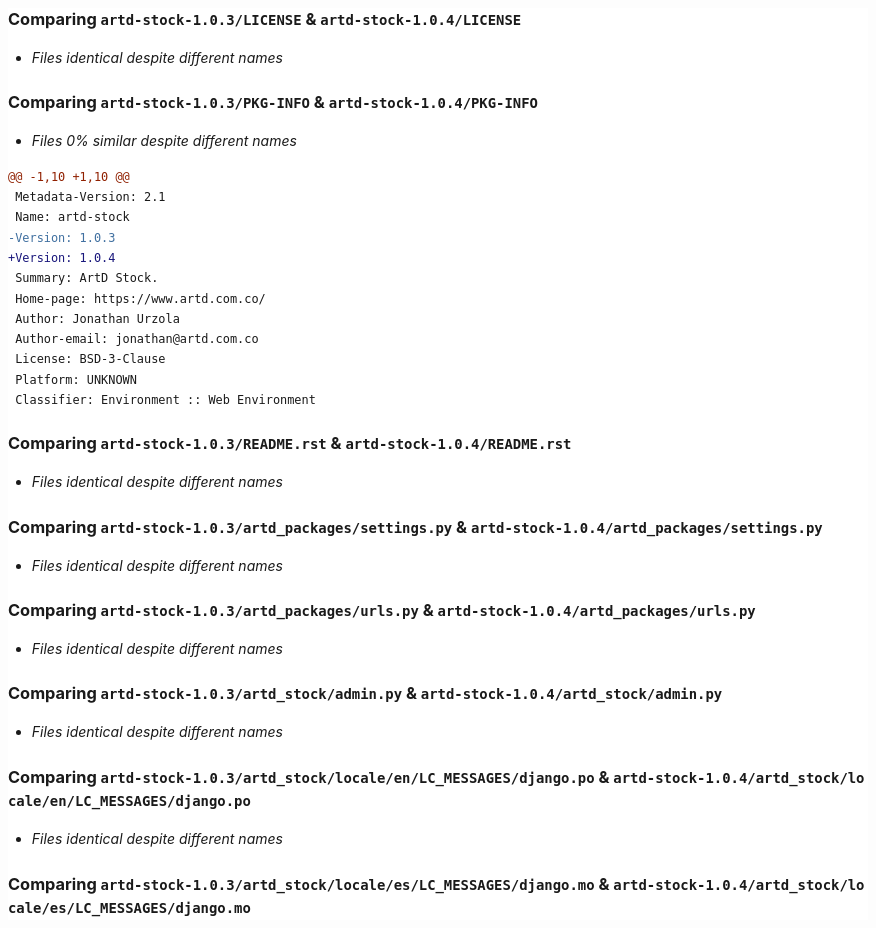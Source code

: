 ### Comparing `artd-stock-1.0.3/LICENSE` & `artd-stock-1.0.4/LICENSE`

 * *Files identical despite different names*

### Comparing `artd-stock-1.0.3/PKG-INFO` & `artd-stock-1.0.4/PKG-INFO`

 * *Files 0% similar despite different names*

```diff
@@ -1,10 +1,10 @@
 Metadata-Version: 2.1
 Name: artd-stock
-Version: 1.0.3
+Version: 1.0.4
 Summary: ArtD Stock.
 Home-page: https://www.artd.com.co/
 Author: Jonathan Urzola
 Author-email: jonathan@artd.com.co
 License: BSD-3-Clause
 Platform: UNKNOWN
 Classifier: Environment :: Web Environment
```

### Comparing `artd-stock-1.0.3/README.rst` & `artd-stock-1.0.4/README.rst`

 * *Files identical despite different names*

### Comparing `artd-stock-1.0.3/artd_packages/settings.py` & `artd-stock-1.0.4/artd_packages/settings.py`

 * *Files identical despite different names*

### Comparing `artd-stock-1.0.3/artd_packages/urls.py` & `artd-stock-1.0.4/artd_packages/urls.py`

 * *Files identical despite different names*

### Comparing `artd-stock-1.0.3/artd_stock/admin.py` & `artd-stock-1.0.4/artd_stock/admin.py`

 * *Files identical despite different names*

### Comparing `artd-stock-1.0.3/artd_stock/locale/en/LC_MESSAGES/django.po` & `artd-stock-1.0.4/artd_stock/locale/en/LC_MESSAGES/django.po`

 * *Files identical despite different names*

### Comparing `artd-stock-1.0.3/artd_stock/locale/es/LC_MESSAGES/django.mo` & `artd-stock-1.0.4/artd_stock/locale/es/LC_MESSAGES/django.mo`

